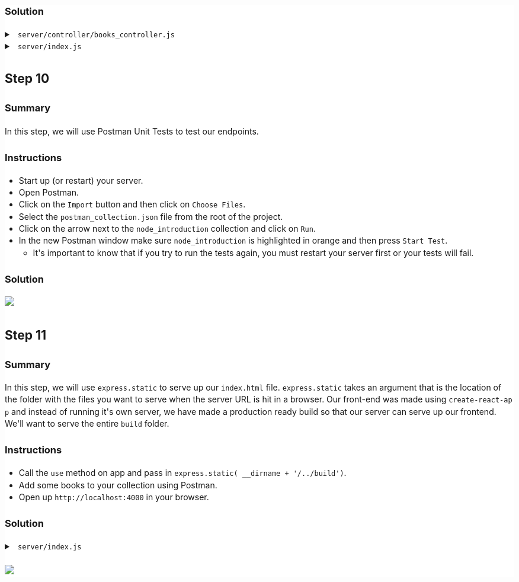 ### Solution

<details><summary> <code> server/controller/books_controller.js </code> </summary></details>

<details><summary> <code> server/index.js </code> </summary></details>


## Step 10

### Summary

In this step, we will use Postman Unit Tests to test our endpoints.

### Instructions

* Start up (or restart) your server.
* Open Postman.
* Click on the `Import` button and then click on `Choose Files`.
* Select the `postman_collection.json` file from the root of the project.
* Click on the arrow next to the `node_introduction` collection and click on `Run`.
* In the new Postman window make sure `node_introduction` is highlighted in orange and then press `Start Test`.
  * It's important to know that if you try to run the tests again, you must restart your server first or your tests will fail.

### Solution

<img src="https://github.com/DevMountain/node-1-mini/blob/solution/readme-assets/4g.gif" />

## Step 11

### Summary

In this step, we will use `express.static` to serve up our `index.html` file. `express.static` takes an argument that is the location of the folder with the files you want to serve when the server URL is hit in a browser. Our front-end was made using `create-react-app` and instead of running it's own server, we have made a production ready build so that our server can serve up our frontend. We'll want to serve the entire `build` folder. 

### Instructions

* Call the `use` method on app and pass in `express.static( __dirname + '/../build')`.
* Add some books to your collection using Postman.
* Open up `http://localhost:4000` in your browser.

### Solution

<details><summary> <code> server/index.js </code> </summary></details>

<br />

<img src="https://github.com/DevMountain/node-1-mini/blob/solution/readme-assets/5g.gif" />